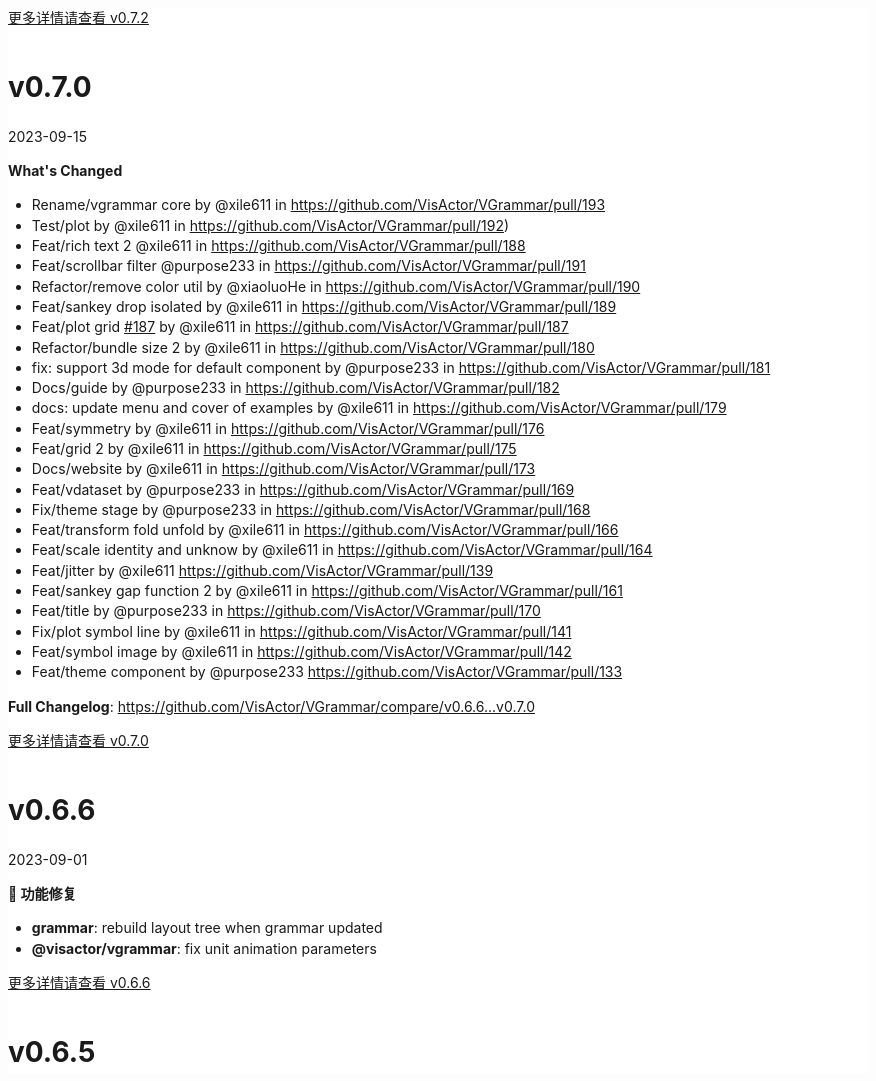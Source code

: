 [更多详情请查看 v0.7.2](https://github.com/VisActor/VGrammar/releases/tag/v0.7.2)

# v0.7.0

2023-09-15

**What's Changed**

* Rename/vgrammar core by @xile611 in https://github.com/VisActor/VGrammar/pull/193
* Test/plot  by @xile611 in https://github.com/VisActor/VGrammar/pull/192)
* Feat/rich text 2 @xile611  in https://github.com/VisActor/VGrammar/pull/188
* Feat/scrollbar filter @purpose233  in https://github.com/VisActor/VGrammar/pull/191
* Refactor/remove color util by @xiaoluoHe  in https://github.com/VisActor/VGrammar/pull/190
* Feat/sankey drop isolated by @xile611  in https://github.com/VisActor/VGrammar/pull/189
* Feat/plot grid [#187](https://github.com/VisActor/VGrammar/issues/187) by @xile611  in https://github.com/VisActor/VGrammar/pull/187
* Refactor/bundle size 2  by @xile611  in https://github.com/VisActor/VGrammar/pull/180
* fix: support 3d mode for default component by @purpose233  in https://github.com/VisActor/VGrammar/pull/181
* Docs/guide  by @purpose233  in https://github.com/VisActor/VGrammar/pull/182
* docs: update menu and cover of examples by @xile611  in https://github.com/VisActor/VGrammar/pull/179
* Feat/symmetry by @xile611  in https://github.com/VisActor/VGrammar/pull/176
* Feat/grid 2 by @xile611  in https://github.com/VisActor/VGrammar/pull/175
* Docs/website by @xile611  in https://github.com/VisActor/VGrammar/pull/173
* Feat/vdataset by @purpose233  in https://github.com/VisActor/VGrammar/pull/169
* Fix/theme stage by @purpose233  in https://github.com/VisActor/VGrammar/pull/168
* Feat/transform fold unfold by @xile611 in  https://github.com/VisActor/VGrammar/pull/166
* Feat/scale identity and unknow by @xile611  in https://github.com/VisActor/VGrammar/pull/164
* Feat/jitter by @xile611  https://github.com/VisActor/VGrammar/pull/139
* Feat/sankey gap function 2 by @xile611  in https://github.com/VisActor/VGrammar/pull/161
*  Feat/title by @purpose233  in https://github.com/VisActor/VGrammar/pull/170
* Fix/plot symbol line by @xile611 in https://github.com/VisActor/VGrammar/pull/141
* Feat/symbol image by @xile611  in https://github.com/VisActor/VGrammar/pull/142
* Feat/theme component by @purpose233    https://github.com/VisActor/VGrammar/pull/133


**Full Changelog**: https://github.com/VisActor/VGrammar/compare/v0.6.6...v0.7.0

[更多详情请查看 v0.7.0](https://github.com/VisActor/VGrammar/releases/tag/v0.7.0)

# v0.6.6

2023-09-01

**🐛 功能修复**
- **grammar**: rebuild layout tree when grammar updated
- **@visactor/vgrammar**: fix unit animation parameters



[更多详情请查看 v0.6.6](https://github.com/VisActor/VGrammar/releases/tag/v0.6.6)

# v0.6.5
